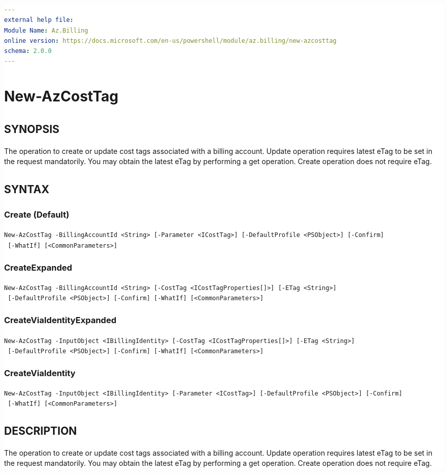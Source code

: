 ```yaml
---
external help file:
Module Name: Az.Billing
online version: https://docs.microsoft.com/en-us/powershell/module/az.billing/new-azcosttag
schema: 2.0.0
---
```


# New-AzCostTag

## SYNOPSIS
The operation to create or update cost tags associated with a billing account.
Update operation requires latest eTag to be set in the request mandatorily.
You may obtain the latest eTag by performing a get operation.
Create operation does not require eTag.

## SYNTAX

### Create (Default)
```
New-AzCostTag -BillingAccountId <String> [-Parameter <ICostTag>] [-DefaultProfile <PSObject>] [-Confirm]
 [-WhatIf] [<CommonParameters>]
```

### CreateExpanded
```
New-AzCostTag -BillingAccountId <String> [-CostTag <ICostTagProperties[]>] [-ETag <String>]
 [-DefaultProfile <PSObject>] [-Confirm] [-WhatIf] [<CommonParameters>]
```

### CreateViaIdentityExpanded
```
New-AzCostTag -InputObject <IBillingIdentity> [-CostTag <ICostTagProperties[]>] [-ETag <String>]
 [-DefaultProfile <PSObject>] [-Confirm] [-WhatIf] [<CommonParameters>]
```

### CreateViaIdentity
```
New-AzCostTag -InputObject <IBillingIdentity> [-Parameter <ICostTag>] [-DefaultProfile <PSObject>] [-Confirm]
 [-WhatIf] [<CommonParameters>]
```

## DESCRIPTION
The operation to create or update cost tags associated with a billing account.
Update operation requires latest eTag to be set in the request mandatorily.
You may obtain the latest eTag by performing a get operation.
Create operation does not require eTag.
